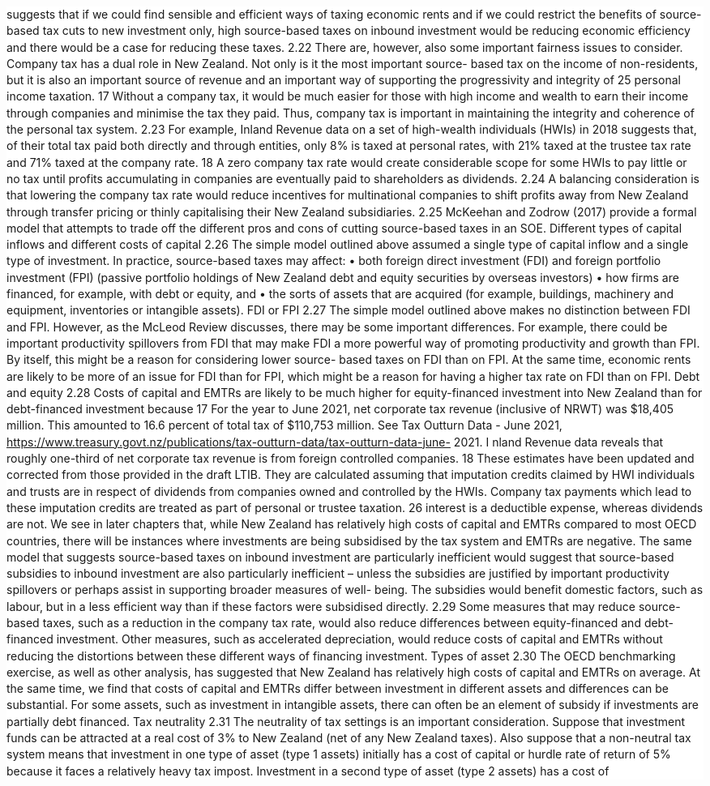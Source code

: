 suggests that if we could find sensible and efficient ways of taxing economic rents and if we could restrict the benefits of source-based tax cuts to new investment only, high source-based taxes on inbound investment would be reducing economic efficiency and there would be a case for reducing these taxes. 2.22 There are, however, also some important fairness issues to consider. Company tax has a dual role in New Zealand. Not only is it the most important source- based tax on the income of non-residents, but it is also an important source of revenue and an important way of supporting the progressivity and integrity of 25 personal income taxation. 17 Without a company tax, it would be much easier for those with high income and wealth to earn their income through companies and minimise the tax they paid. Thus, company tax is important in maintaining the integrity and coherence of the personal tax system. 2.23 For example, Inland Revenue data on a set of high-wealth individuals (HWIs) in 2018 suggests that, of their total tax paid both directly and through entities, only 8% is taxed at personal rates, with 21% taxed at the trustee tax rate and 71% taxed at the company rate. 18 A zero company tax rate would create considerable scope for some HWIs to pay little or no tax until profits accumulating in companies are eventually paid to shareholders as dividends. 2.24 A balancing consideration is that lowering the company tax rate would reduce incentives for multinational companies to shift profits away from New Zealand through transfer pricing or thinly capitalising their New Zealand subsidiaries. 2.25 McKeehan and Zodrow (2017) provide a formal model that attempts to trade off the different pros and cons of cutting source-based taxes in an SOE. Different types of capital inflows and different costs of capital 2.26 The simple model outlined above assumed a single type of capital inflow and a single type of investment. In practice, source-based taxes may affect: • both foreign direct investment (FDI) and foreign portfolio investment (FPI) (passive portfolio holdings of New Zealand debt and equity securities by overseas investors) • how firms are financed, for example, with debt or equity, and • the sorts of assets that are acquired (for example, buildings, machinery and equipment, inventories or intangible assets). FDI or FPI 2.27 The simple model outlined above makes no distinction between FDI and FPI. However, as the McLeod Review discusses, there may be some important differences. For example, there could be important productivity spillovers from FDI that may make FDI a more powerful way of promoting productivity and growth than FPI. By itself, this might be a reason for considering lower source- based taxes on FDI than on FPI. At the same time, economic rents are likely to be more of an issue for FDI than for FPI, which might be a reason for having a higher tax rate on FDI than on FPI. Debt and equity 2.28 Costs of capital and EMTRs are likely to be much higher for equity-financed investment into New Zealand than for debt-financed investment because 17 For the year to June 2021, net corporate tax revenue (inclusive of NRWT) was $18,405 million. This amounted to 16.6 percent of total tax of $110,753 million. See Tax Outturn Data - June 2021, https://www.treasury.govt.nz/publications/tax-outturn-data/tax-outturn-data-june- 2021. I nland Revenue data reveals that roughly one-third of net corporate tax revenue is from foreign controlled companies. 18 These estimates have been updated and corrected from those provided in the draft LTIB. They are calculated assuming that imputation credits claimed by HWI individuals and trusts are in respect of dividends from companies owned and controlled by the HWIs. Company tax payments which lead to these imputation credits are treated as part of personal or trustee taxation. 26 interest is a deductible expense, whereas dividends are not. We see in later chapters that, while New Zealand has relatively high costs of capital and EMTRs compared to most OECD countries, there will be instances where investments are being subsidised by the tax system and EMTRs are negative. The same model that suggests source-based taxes on inbound investment are particularly inefficient would suggest that source-based subsidies to inbound investment are also particularly inefficient – unless the subsidies are justified by important productivity spillovers or perhaps assist in supporting broader measures of well- being. The subsidies would benefit domestic factors, such as labour, but in a less efficient way than if these factors were subsidised directly. 2.29 Some measures that may reduce source-based taxes, such as a reduction in the company tax rate, would also reduce differences between equity-financed and debt-financed investment. Other measures, such as accelerated depreciation, would reduce costs of capital and EMTRs without reducing the distortions between these different ways of financing investment. Types of asset 2.30 The OECD benchmarking exercise, as well as other analysis, has suggested that New Zealand has relatively high costs of capital and EMTRs on average. At the same time, we find that costs of capital and EMTRs differ between investment in different assets and differences can be substantial. For some assets, such as investment in intangible assets, there can often be an element of subsidy if investments are partially debt financed. Tax neutrality 2.31 The neutrality of tax settings is an important consideration. Suppose that investment funds can be attracted at a real cost of 3% to New Zealand (net of any New Zealand taxes). Also suppose that a non-neutral tax system means that investment in one type of asset (type 1 assets) initially has a cost of capital or hurdle rate of return of 5% because it faces a relatively heavy tax impost. Investment in a second type of asset (type 2 assets) has a cost of